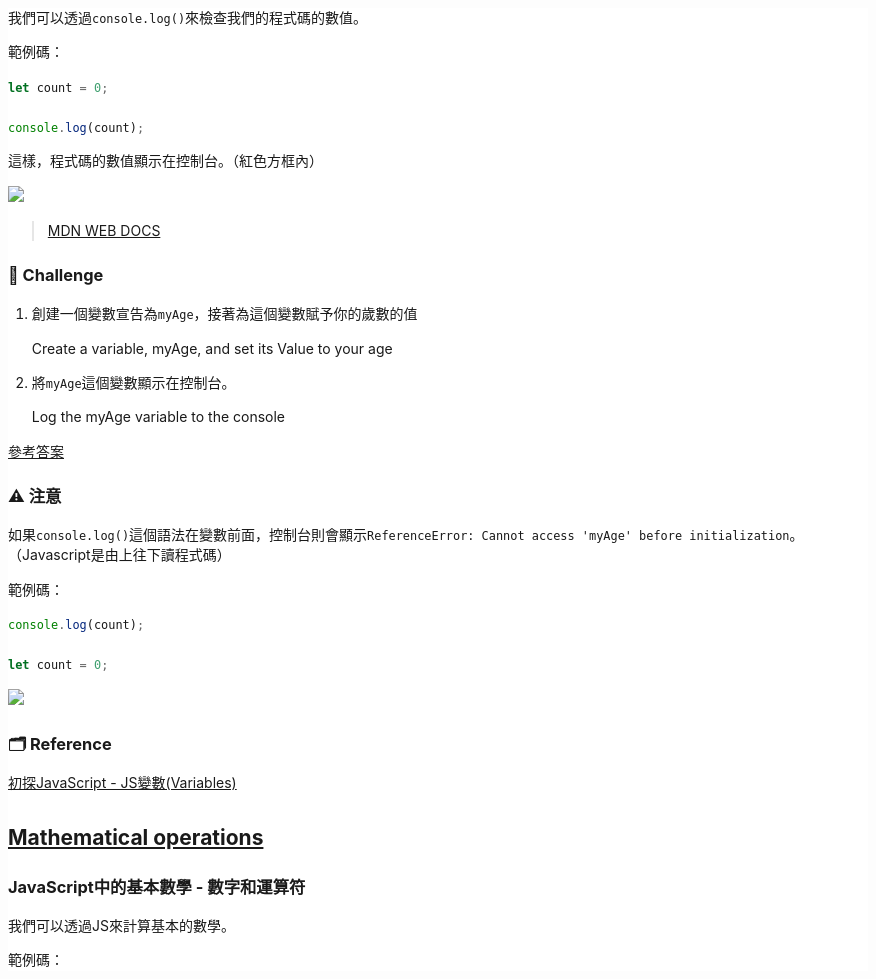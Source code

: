 我們可以透過`console.log()`來檢查我們的程式碼的數值。

範例碼：

```js
let count = 0;

console.log(count);
```

這樣，程式碼的數值顯示在控制台。（紅色方框內）

![](https://i.imgur.com/g7vlzk2.png)

> [MDN WEB DOCS](https://developer.mozilla.org/zh-TW/docs/Web/API/console)

### 🏁 Challenge

1. 創建一個變數宣告為`myAge`，接著為這個變數賦予你的歲數的值

   Create a variable, myAge, and set its Value to your age
   
2. 將`myAge`這個變數顯示在控制台。

   Log the myAge variable to the console

[參考答案](#Challenge-參考答案)

### ⚠️ 注意

如果`console.log()`這個語法在變數前面，控制台則會顯示`ReferenceError: Cannot access 'myAge' before initialization`。（Javascript是由上往下讀程式碼）

範例碼：

```js
console.log(count);

let count = 0;
```

![](https://i.imgur.com/BaoPadG.png)


### 🗂️ Reference

[初探JavaScript - JS變數(Variables)](https://ithelp.ithome.com.tw/articles/10234084)


## [Mathematical operations](https://youtu.be/jS4aFq5-91M?t=749)

### JavaScript中的基本數學 - 數字和運算符

我們可以透過JS來計算基本的數學。

範例碼：
